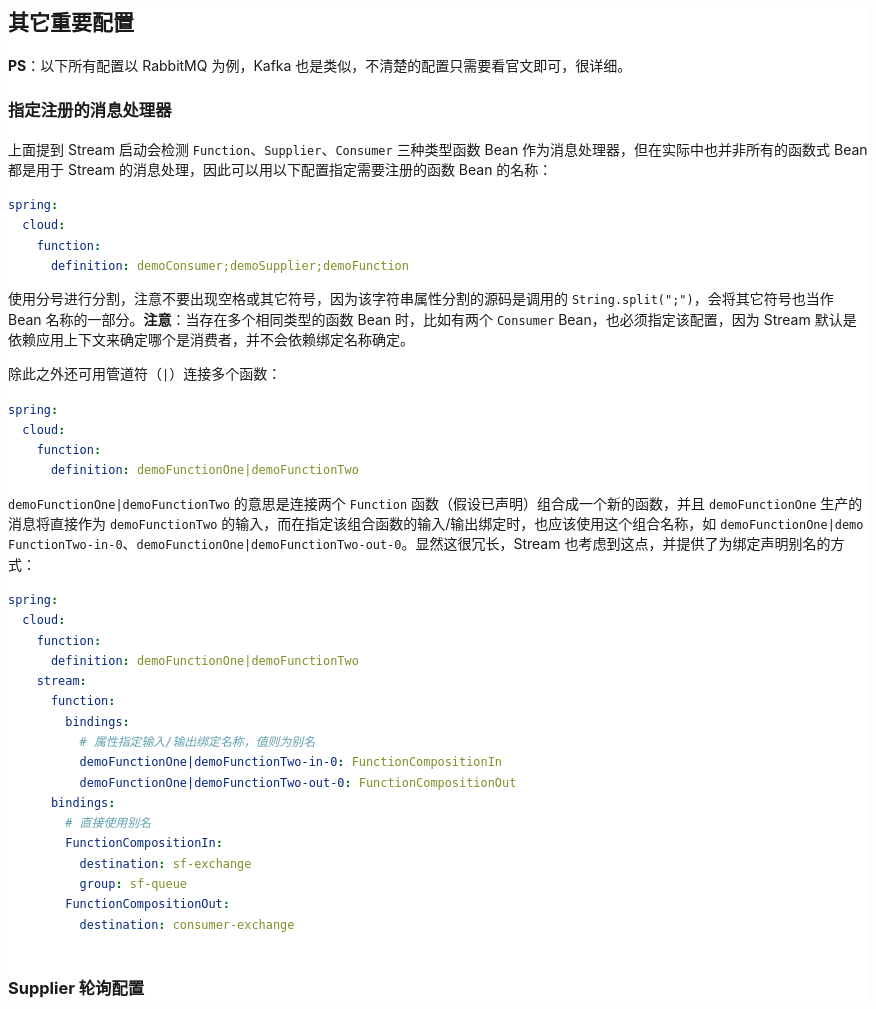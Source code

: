 ## 其它重要配置

**PS**：以下所有配置以 RabbitMQ 为例，Kafka 也是类似，不清楚的配置只需要看官文即可，很详细。

### 指定注册的消息处理器

上面提到 Stream 启动会检测 `Function`、`Supplier`、`Consumer` 三种类型函数 Bean 作为消息处理器，但在实际中也并非所有的函数式 Bean 都是用于 Stream 的消息处理，因此可以用以下配置指定需要注册的函数 Bean 的名称：

```yaml
spring:
  cloud:
    function:
      definition: demoConsumer;demoSupplier;demoFunction
```

使用分号进行分割，注意不要出现空格或其它符号，因为该字符串属性分割的源码是调用的 `String.split(";")`，会将其它符号也当作 Bean 名称的一部分。**注意**：当存在多个相同类型的函数 Bean 时，比如有两个 `Consumer` Bean，也必须指定该配置，因为 Stream 默认是依赖应用上下文来确定哪个是消费者，并不会依赖绑定名称确定。

除此之外还可用管道符（`|`）连接多个函数：

```yaml
spring:
  cloud:
    function:
      definition: demoFunctionOne|demoFunctionTwo
```

`demoFunctionOne|demoFunctionTwo` 的意思是连接两个 `Function` 函数（假设已声明）组合成一个新的函数，并且 `demoFunctionOne` 生产的消息将直接作为 `demoFunctionTwo` 的输入，而在指定该组合函数的输入/输出绑定时，也应该使用这个组合名称，如 `demoFunctionOne|demoFunctionTwo-in-0`、`demoFunctionOne|demoFunctionTwo-out-0`。显然这很冗长，Stream 也考虑到这点，并提供了为绑定声明别名的方式：

```yaml
spring:
  cloud:
    function:
      definition: demoFunctionOne|demoFunctionTwo
    stream:
      function:
        bindings: 
          # 属性指定输入/输出绑定名称，值则为别名
          demoFunctionOne|demoFunctionTwo-in-0: FunctionCompositionIn
          demoFunctionOne|demoFunctionTwo-out-0: FunctionCompositionOut
      bindings:
        # 直接使用别名
        FunctionCompositionIn:
          destination: sf-exchange
          group: sf-queue
        FunctionCompositionOut:
          destination: consumer-exchange 
        
```

### Supplier 轮询配置
